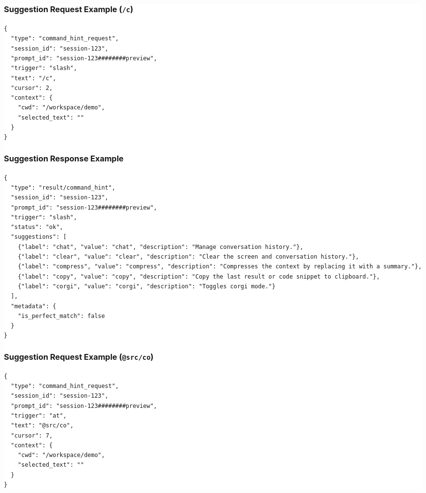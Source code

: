 ### Suggestion Request Example (`/c`)

```jsonc
{
  "type": "command_hint_request",
  "session_id": "session-123",
  "prompt_id": "session-123########preview",
  "trigger": "slash",
  "text": "/c",
  "cursor": 2,
  "context": {
    "cwd": "/workspace/demo",
    "selected_text": ""
  }
}
```

### Suggestion Response Example

```jsonc
{
  "type": "result/command_hint",
  "session_id": "session-123",
  "prompt_id": "session-123########preview",
  "trigger": "slash",
  "status": "ok",
  "suggestions": [
    {"label": "chat", "value": "chat", "description": "Manage conversation history."},
    {"label": "clear", "value": "clear", "description": "Clear the screen and conversation history."},
    {"label": "compress", "value": "compress", "description": "Compresses the context by replacing it with a summary."},
    {"label": "copy", "value": "copy", "description": "Copy the last result or code snippet to clipboard."},
    {"label": "corgi", "value": "corgi", "description": "Toggles corgi mode."}
  ],
  "metadata": {
    "is_perfect_match": false
  }
}
```

### Suggestion Request Example (`@src/co`)

```jsonc
{
  "type": "command_hint_request",
  "session_id": "session-123",
  "prompt_id": "session-123########preview",
  "trigger": "at",
  "text": "@src/co",
  "cursor": 7,
  "context": {
    "cwd": "/workspace/demo",
    "selected_text": ""
  }
}
```
